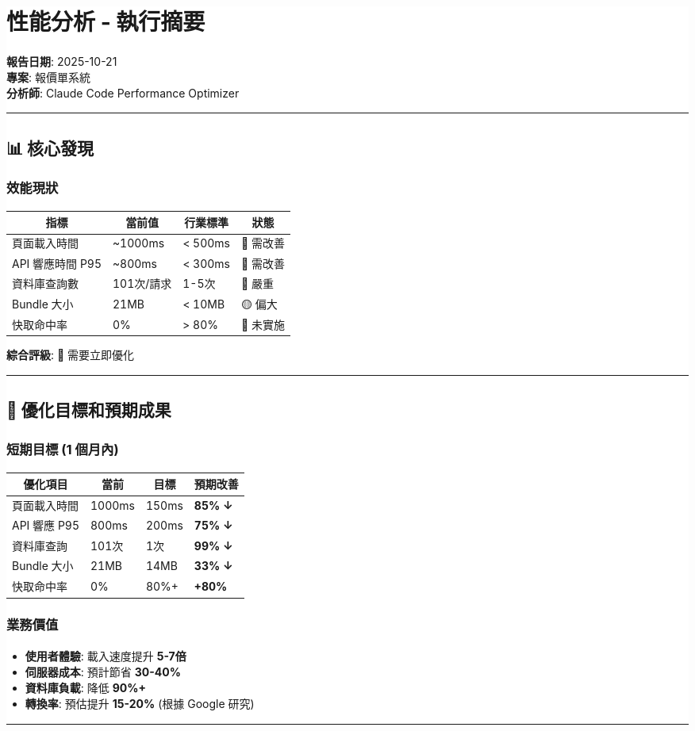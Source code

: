 # 性能分析 - 執行摘要

**報告日期**: 2025-10-21  
**專案**: 報價單系統  
**分析師**: Claude Code Performance Optimizer

---

## 📊 核心發現

### 效能現狀

| 指標 | 當前值 | 行業標準 | 狀態 |
|------|--------|----------|------|
| 頁面載入時間 | ~1000ms | < 500ms | 🔴 需改善 |
| API 響應時間 P95 | ~800ms | < 300ms | 🔴 需改善 |
| 資料庫查詢數 | 101次/請求 | 1-5次 | 🔴 嚴重 |
| Bundle 大小 | 21MB | < 10MB | 🟡 偏大 |
| 快取命中率 | 0% | > 80% | 🔴 未實施 |

**綜合評級**: 🔴 需要立即優化

---

## 🎯 優化目標和預期成果

### 短期目標 (1 個月內)

| 優化項目 | 當前 | 目標 | 預期改善 |
|---------|------|------|----------|
| 頁面載入時間 | 1000ms | 150ms | **85% ↓** |
| API 響應 P95 | 800ms | 200ms | **75% ↓** |
| 資料庫查詢 | 101次 | 1次 | **99% ↓** |
| Bundle 大小 | 21MB | 14MB | **33% ↓** |
| 快取命中率 | 0% | 80%+ | **+80%** |

### 業務價值

- **使用者體驗**: 載入速度提升 **5-7倍**
- **伺服器成本**: 預計節省 **30-40%**
- **資料庫負載**: 降低 **90%+**
- **轉換率**: 預估提升 **15-20%** (根據 Google 研究)

---
